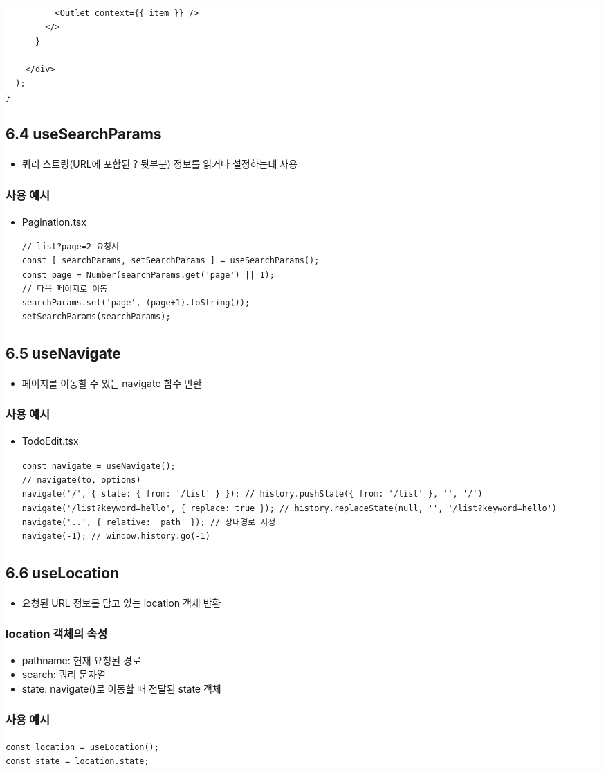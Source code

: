   ```tsx
            <Outlet context={{ item }} />
          </>
        }
        
      </div>
    );
  }
  ```

## 6.4 useSearchParams
* 쿼리 스트링(URL에 포함된 ? 뒷부분) 정보를 읽거나 설정하는데 사용

### 사용 예시
* Pagination.tsx
  ```tsx
  // list?page=2 요청시
  const [ searchParams, setSearchParams ] = useSearchParams();
  const page = Number(searchParams.get('page') || 1);
  // 다음 페이지로 이동
  searchParams.set('page', (page+1).toString());
  setSearchParams(searchParams);
  ```

## 6.5 useNavigate
* 페이지를 이동할 수 있는 navigate 함수 반환

### 사용 예시
* TodoEdit.tsx
  ```tsx
  const navigate = useNavigate();
  // navigate(to, options)
  navigate('/', { state: { from: '/list' } }); // history.pushState({ from: '/list' }, '', '/')
  navigate('/list?keyword=hello', { replace: true }); // history.replaceState(null, '', '/list?keyword=hello')
  navigate('..', { relative: 'path' }); // 상대경로 지정
  navigate(-1); // window.history.go(-1)
  ```

## 6.6 useLocation
* 요청된 URL 정보를 담고 있는 location 객체 반환

### location 객체의 속성
* pathname: 현재 요청된 경로
* search: 쿼리 문자열
* state: navigate()로 이동할 때 전달된 state 객체

### 사용 예시
```tsx
const location = useLocation();
const state = location.state;
```
